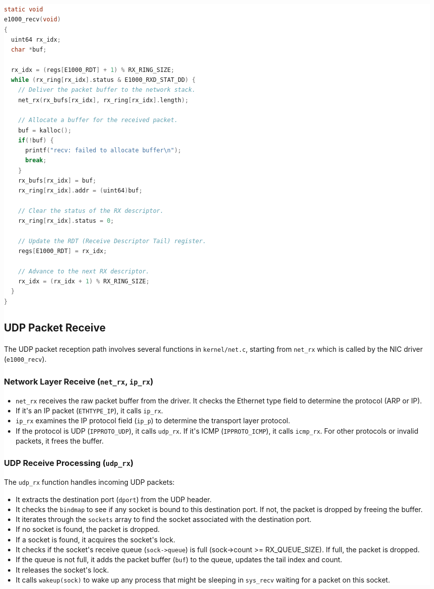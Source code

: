 ```c
static void
e1000_recv(void)
{
  uint64 rx_idx;
  char *buf;

  rx_idx = (regs[E1000_RDT] + 1) % RX_RING_SIZE;
  while (rx_ring[rx_idx].status & E1000_RXD_STAT_DD) {
    // Deliver the packet buffer to the network stack.
    net_rx(rx_bufs[rx_idx], rx_ring[rx_idx].length);

    // Allocate a buffer for the received packet.
    buf = kalloc();
    if(!buf) {
      printf("recv: failed to allocate buffer\n");
      break;
    }
    rx_bufs[rx_idx] = buf;
    rx_ring[rx_idx].addr = (uint64)buf;

    // Clear the status of the RX descriptor.
    rx_ring[rx_idx].status = 0;

    // Update the RDT (Receive Descriptor Tail) register.
    regs[E1000_RDT] = rx_idx;

    // Advance to the next RX descriptor.
    rx_idx = (rx_idx + 1) % RX_RING_SIZE;
  }
}
```

## UDP Packet Receive

The UDP packet reception path involves several functions in `kernel/net.c`, starting from `net_rx` which is called by the NIC driver (`e1000_recv`).

### Network Layer Receive (`net_rx`, `ip_rx`)

* `net_rx` receives the raw packet buffer from the driver. It checks the Ethernet type field to determine the protocol (ARP or IP).
* If it's an IP packet (`ETHTYPE_IP`), it calls `ip_rx`.
* `ip_rx` examines the IP protocol field (`ip_p`) to determine the transport layer protocol.
* If the protocol is UDP (`IPPROTO_UDP`), it calls `udp_rx`. If it's ICMP (`IPPROTO_ICMP`), it calls `icmp_rx`. For other protocols or invalid packets, it frees the buffer.

### UDP Receive Processing (`udp_rx`)

The `udp_rx` function handles incoming UDP packets:

* It extracts the destination port (`dport`) from the UDP header.
* It checks the `bindmap` to see if any socket is bound to this destination port. If not, the packet is dropped by freeing the buffer.
* It iterates through the `sockets` array to find the socket associated with the destination port.
* If no socket is found, the packet is dropped.
* If a socket is found, it acquires the socket's lock.
* It checks if the socket's receive queue (`sock->queue`) is full (sock->count >= RX_QUEUE_SIZE). If full, the packet is dropped.
* If the queue is not full, it adds the packet buffer (`buf`) to the queue, updates the tail index and count.
* It releases the socket's lock.
* It calls `wakeup(sock)` to wake up any process that might be sleeping in `sys_recv` waiting for a packet on this socket.
